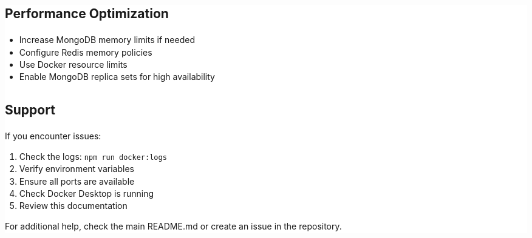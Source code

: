 ## Performance Optimization

- Increase MongoDB memory limits if needed
- Configure Redis memory policies
- Use Docker resource limits
- Enable MongoDB replica sets for high availability

## Support

If you encounter issues:

1. Check the logs: `npm run docker:logs`
2. Verify environment variables
3. Ensure all ports are available
4. Check Docker Desktop is running
5. Review this documentation

For additional help, check the main README.md or create an issue in the repository.

